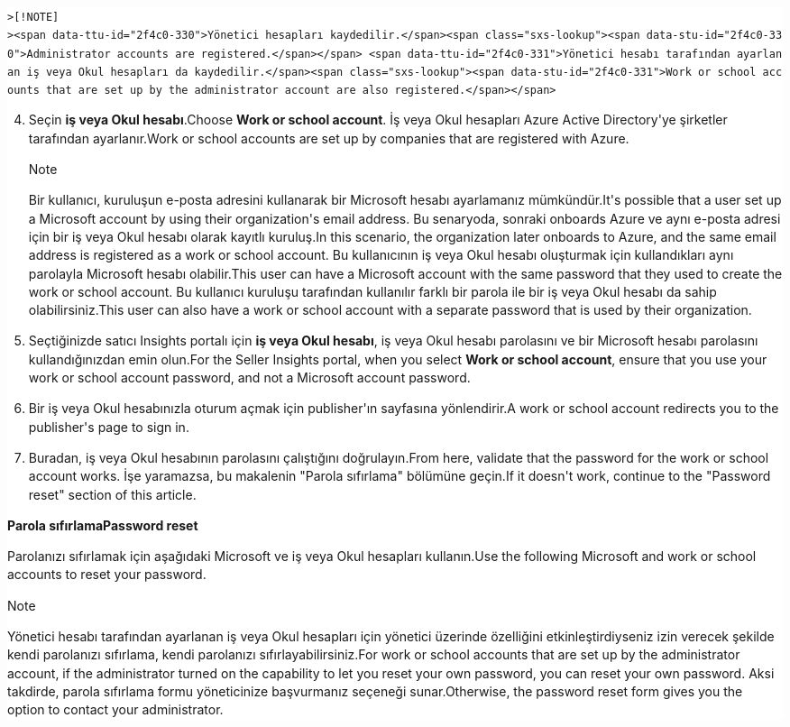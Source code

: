     >[!NOTE]
    ><span data-ttu-id="2f4c0-330">Yönetici hesapları kaydedilir.</span><span class="sxs-lookup"><span data-stu-id="2f4c0-330">Administrator accounts are registered.</span></span> <span data-ttu-id="2f4c0-331">Yönetici hesabı tarafından ayarlanan iş veya Okul hesapları da kaydedilir.</span><span class="sxs-lookup"><span data-stu-id="2f4c0-331">Work or school accounts that are set up by the administrator account are also registered.</span></span>

4. <span data-ttu-id="2f4c0-332">Seçin **iş veya Okul hesabı**.</span><span class="sxs-lookup"><span data-stu-id="2f4c0-332">Choose **Work or school account**.</span></span> <span data-ttu-id="2f4c0-333">İş veya Okul hesapları Azure Active Directory'ye şirketler tarafından ayarlanır.</span><span class="sxs-lookup"><span data-stu-id="2f4c0-333">Work or school accounts are set up by companies that are registered with Azure.</span></span> 

    >[!NOTE]
    ><span data-ttu-id="2f4c0-334">Bir kullanıcı, kuruluşun e-posta adresini kullanarak bir Microsoft hesabı ayarlamanız mümkündür.</span><span class="sxs-lookup"><span data-stu-id="2f4c0-334">It's possible that a user set up a Microsoft account by using their organization's email address.</span></span> <span data-ttu-id="2f4c0-335">Bu senaryoda, sonraki onboards Azure ve aynı e-posta adresi için bir iş veya Okul hesabı olarak kayıtlı kuruluş.</span><span class="sxs-lookup"><span data-stu-id="2f4c0-335">In this scenario, the organization later onboards to Azure, and the same email address is registered as a work or school account.</span></span> <span data-ttu-id="2f4c0-336">Bu kullanıcının iş veya Okul hesabı oluşturmak için kullandıkları aynı parolayla Microsoft hesabı olabilir.</span><span class="sxs-lookup"><span data-stu-id="2f4c0-336">This user can have a Microsoft account with the same password that they used to create the work or school account.</span></span> <span data-ttu-id="2f4c0-337">Bu kullanıcı kuruluşu tarafından kullanılır farklı bir parola ile bir iş veya Okul hesabı da sahip olabilirsiniz.</span><span class="sxs-lookup"><span data-stu-id="2f4c0-337">This user can also have a work or school account with a separate password that is used by their organization.</span></span>

5. <span data-ttu-id="2f4c0-338">Seçtiğinizde satıcı Insights portalı için **iş veya Okul hesabı**, iş veya Okul hesabı parolasını ve bir Microsoft hesabı parolasını kullandığınızdan emin olun.</span><span class="sxs-lookup"><span data-stu-id="2f4c0-338">For the Seller Insights portal, when you select **Work or school account**, ensure that you use your work or school account password, and not a Microsoft account password.</span></span>
6. <span data-ttu-id="2f4c0-339">Bir iş veya Okul hesabınızla oturum açmak için publisher'ın sayfasına yönlendirir.</span><span class="sxs-lookup"><span data-stu-id="2f4c0-339">A work or school account redirects you to the publisher's page to sign in.</span></span>
7. <span data-ttu-id="2f4c0-340">Buradan, iş veya Okul hesabının parolasını çalıştığını doğrulayın.</span><span class="sxs-lookup"><span data-stu-id="2f4c0-340">From here, validate that the password for the work or school account works.</span></span> <span data-ttu-id="2f4c0-341">İşe yaramazsa, bu makalenin "Parola sıfırlama" bölümüne geçin.</span><span class="sxs-lookup"><span data-stu-id="2f4c0-341">If it doesn't work, continue to the "Password reset" section of this article.</span></span>



<span data-ttu-id="2f4c0-342">**Parola sıfırlama**</span><span class="sxs-lookup"><span data-stu-id="2f4c0-342">**Password reset**</span></span>

<span data-ttu-id="2f4c0-343">Parolanızı sıfırlamak için aşağıdaki Microsoft ve iş veya Okul hesapları kullanın.</span><span class="sxs-lookup"><span data-stu-id="2f4c0-343">Use the following Microsoft and work or school accounts to reset your password.</span></span>

>[!NOTE]
><span data-ttu-id="2f4c0-344">Yönetici hesabı tarafından ayarlanan iş veya Okul hesapları için yönetici üzerinde özelliğini etkinleştirdiyseniz izin verecek şekilde kendi parolanızı sıfırlama, kendi parolanızı sıfırlayabilirsiniz.</span><span class="sxs-lookup"><span data-stu-id="2f4c0-344">For work or school accounts that are set up by the administrator account, if the administrator turned on the capability to let you reset your own password, you can reset your own password.</span></span> <span data-ttu-id="2f4c0-345">Aksi takdirde, parola sıfırlama formu yöneticinize başvurmanız seçeneği sunar.</span><span class="sxs-lookup"><span data-stu-id="2f4c0-345">Otherwise, the password reset form gives you the option to contact your administrator.</span></span>


[1]: ./media/marketplace-publishing-report-seller-insights-user-guide/type-of-account-v2.png
[2]: ./media/marketplace-publishing-report-seller-insights-user-guide/default-sign-in-page.png
[3]: ./media/marketplace-publishing-report-seller-insights-user-guide/password-reset-microsoft-account.png
[4]: ./media/marketplace-publishing-report-seller-insights-user-guide/password-reset-work-or-school-account.png
[5]: ./media/marketplace-publishing-report-seller-insights-user-guide/admin-user-hierarchy.png
[6]: ./media/marketplace-publishing-report-seller-insights-user-guide/sign-in-page.png
[7]: ./media/marketplace-publishing-report-seller-insights-user-guide/summary-view.png
[8]: ./media/marketplace-publishing-report-seller-insights-user-guide/orders-overview-images.png
[9]: ./media/marketplace-publishing-report-seller-insights-user-guide/orders-overview-map.png
[10]: ./media/marketplace-publishing-report-seller-insights-user-guide/panel-map-a.png
[11]: ./media/marketplace-publishing-report-seller-insights-user-guide/panel-map-b.png
[12]: ./media/marketplace-publishing-report-seller-insights-user-guide/panel-map-c.png
[13]: ./media/marketplace-publishing-report-seller-insights-user-guide/panel-map-d.png
[14]: ./media/marketplace-publishing-report-seller-insights-user-guide/orders-monthly-view-panel-a.png
[15]: ./media/marketplace-publishing-report-seller-insights-user-guide/orders-monthly-view-panel-b.png
[16]: ./media/marketplace-publishing-report-seller-insights-user-guide/orders-monthly-view-panel-c.png
[17]: ./media/marketplace-publishing-report-seller-insights-user-guide/orders-monthly-view-panel-c-subject-area-dropdown.png
[18]: ./media/marketplace-publishing-report-seller-insights-user-guide/orders-monthly-view-panel-c-filter-symbol.png
[19]: ./media/marketplace-publishing-report-seller-insights-user-guide/orders-monthly-view-panel-d.png
[20]: ./media/marketplace-publishing-report-seller-insights-user-guide/orders-monthly-view-panel-d-filters.png
[21]: ./media/marketplace-publishing-report-seller-insights-user-guide/usage-monthly-view-panel-a.png
[22]: ./media/marketplace-publishing-report-seller-insights-user-guide/orders-monthly-view-panel-b.png
[23]: ./media/marketplace-publishing-report-seller-insights-user-guide/usage-monthly-view-panel-c.png
[24]: ./media/marketplace-publishing-report-seller-insights-user-guide/usage-monthly-view-panel-d-1.png
[25]: ./media/marketplace-publishing-report-seller-insights-user-guide/usage-monthly-view-panel-d-2.png
[26]: ./media/marketplace-publishing-report-seller-insights-user-guide/orders-usage-customer-detail-panel-detail.png
[27]: ./media/marketplace-publishing-report-seller-insights-user-guide/orders-usage-customer-detail-panel.png
[28]: ./media/marketplace-publishing-report-seller-insights-user-guide/customer-data-panel.png
[29]: ./media/marketplace-publishing-report-seller-insights-user-guide/user-management-add-user.png
[30]: ./media/marketplace-publishing-report-seller-insights-user-guide/user-management-edit-user.png
[31]: ./media/marketplace-publishing-report-seller-insights-user-guide/support-access.png
[32]: ./media/marketplace-publishing-report-seller-insights-user-guide/support-information.png
[33]: ./media/marketplace-publishing-report-seller-insights-user-guide/support-fill-out-and-submit.png
[34]: ./media/marketplace-publishing-report-seller-insights-user-guide/feedback-form.png
[35]: ./media/marketplace-publishing-report-seller-insights-user-guide/help.png